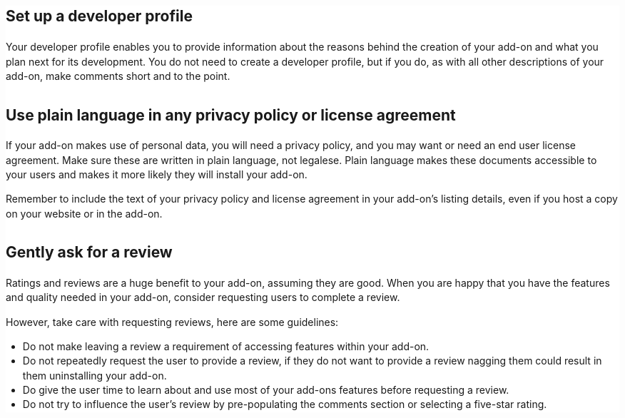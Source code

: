 
<section id="set-up-a-developer-profile" class="module">
<article class="module-content grid-x grid-padding-x">
<div class="cell small-12" markdown="1">

## Set up a developer profile

Your developer profile enables you to provide information about the reasons behind the creation of your add-on and what you plan next for its development. You do not need to create a developer profile, but if you do, as with all other descriptions of your add-on, make comments short and to the point.

</div>
</article>
</section>





<section id="use-plain-language-in-any-privacy-policy-or-license-agreement" class="module">
<article class="module-content grid-x grid-padding-x">
<div class="cell small-12" markdown="1">

## Use plain language in any privacy policy or license agreement

If your add-on makes use of personal data, you will need a privacy policy, and you may want or need an end user license agreement. Make sure these are written in plain language, not legalese. Plain language makes these documents accessible to your users and makes it more likely they will install your add-on.

<p class="note">Remember to include the text of your privacy policy and license agreement in your add-on’s listing details, even if you host a copy on your website or in the add-on.</p>

</div>
</article>
</section>





<section id="gently-ask-for-a-review" class="module">
<article class="module-content grid-x grid-padding-x">
<div class="cell small-12" markdown="1">

## Gently ask for a review

Ratings and reviews are a huge benefit to your add-on, assuming they are good. When you are happy that you have the features and quality needed in your add-on, consider requesting users to complete a review.

However, take care with requesting reviews, here are some guidelines:

- Do not make leaving a review a requirement of accessing features within your add-on.
- Do not repeatedly request the user to provide a review, if they do not want to provide a review nagging them could result in them uninstalling your add-on.
- Do give the user time to learn about and use most of your add-ons features before requesting a review.
- Do not try to influence the user’s review by pre-populating the comments section or selecting a five-star rating.
